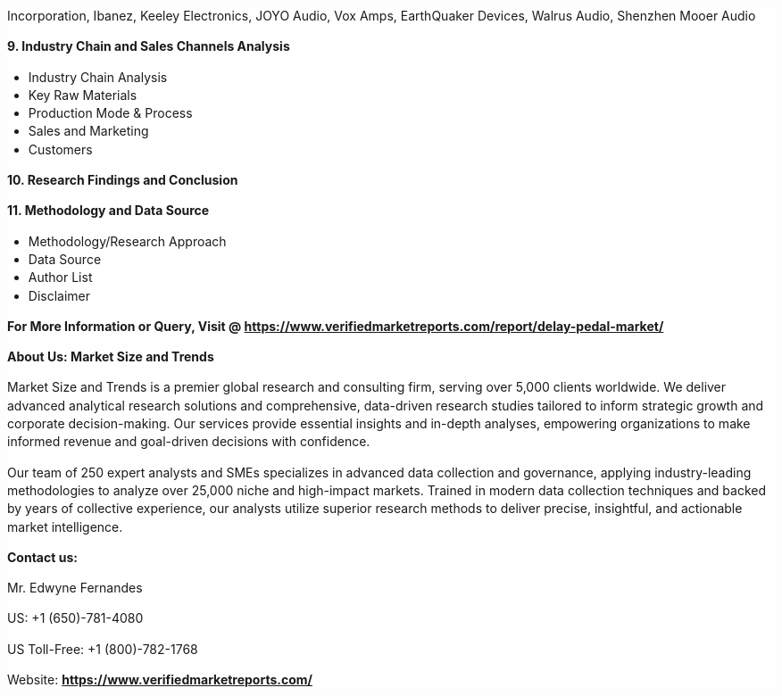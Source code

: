 Incorporation, Ibanez, Keeley Electronics, JOYO Audio, Vox Amps, EarthQuaker Devices, Walrus Audio, Shenzhen Mooer Audio</strong></p><p><strong>9. Industry Chain and Sales Channels Analysis</strong></p><ul><li>Industry Chain Analysis</li><li>Key Raw Materials</li><li>Production Mode &amp; Process</li><li>Sales and Marketing</li><li>Customers</li></ul><p><strong>10. Research Findings and Conclusion</strong></p><p><strong>11. Methodology and Data Source</strong></p><ul><li>Methodology/Research Approach</li><li>Data Source</li><li>Author List</li><li>Disclaimer</li></ul></p><p><strong>For More Information or Query, Visit @ <a href="https://www.verifiedmarketreports.com/report/delay-pedal-market/">https://www.verifiedmarketreports.com/report/delay-pedal-market/</a></strong></p><p><strong>About Us: Market Size and Trends</strong></p><p>Market Size and Trends is a premier global research and consulting firm, serving over 5,000 clients worldwide. We deliver advanced analytical research solutions and comprehensive, data-driven research studies tailored to inform strategic growth and corporate decision-making. Our services provide essential insights and in-depth analyses, empowering organizations to make informed revenue and goal-driven decisions with confidence.</p><p>Our team of 250 expert analysts and SMEs specializes in advanced data collection and governance, applying industry-leading methodologies to analyze over 25,000 niche and high-impact markets. Trained in modern data collection techniques and backed by years of collective experience, our analysts utilize superior research methods to deliver precise, insightful, and actionable market intelligence.</p><p><strong>Contact us:</strong></p><p>Mr. Edwyne Fernandes</p><p>US: +1 (650)-781-4080</p><p>US Toll-Free: +1 (800)-782-1768</p><p>Website: <strong><a href="https://www.verifiedmarketreports.com/">https://www.verifiedmarketreports.com/</a></strong></p>
